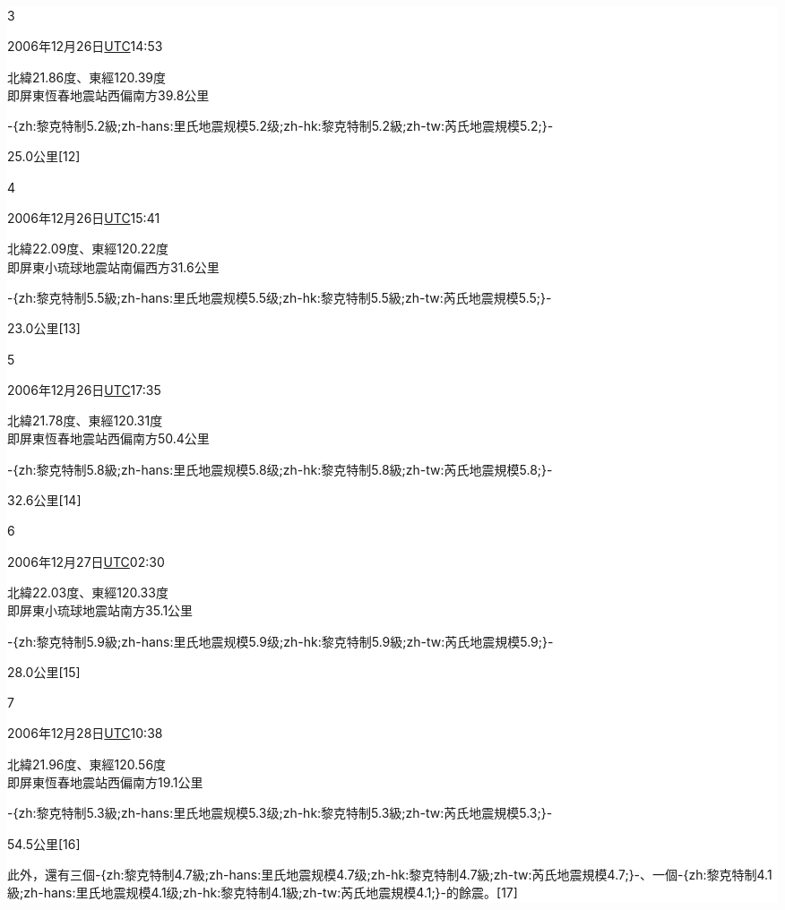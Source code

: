 </tr>
<tr class="even">
<td><p>3</p></td>
<td><p>2006年12月26日<a href="https://zh.wikipedia.org/wiki/UTC" title="wikilink">UTC</a>14:53</p></td>
<td><p>北緯21.86度、東經120.39度<br />
即屏東恆春地震站西偏南方39.8公里</p></td>
<td><p>-{zh:黎克特制5.2級;zh-hans:里氏地震规模5.2级;zh-hk:黎克特制5.2級;zh-tw:芮氏地震規模5.2;}-</p></td>
<td><p>25.0公里[12]</p></td>
</tr>
<tr class="odd">
<td><p>4</p></td>
<td><p>2006年12月26日<a href="https://zh.wikipedia.org/wiki/UTC" title="wikilink">UTC</a>15:41</p></td>
<td><p>北緯22.09度、東經120.22度<br />
即屏東小琉球地震站南偏西方31.6公里</p></td>
<td><p>-{zh:黎克特制5.5級;zh-hans:里氏地震规模5.5级;zh-hk:黎克特制5.5級;zh-tw:芮氏地震規模5.5;}-</p></td>
<td><p>23.0公里[13]</p></td>
</tr>
<tr class="even">
<td><p>5</p></td>
<td><p>2006年12月26日<a href="https://zh.wikipedia.org/wiki/UTC" title="wikilink">UTC</a>17:35</p></td>
<td><p>北緯21.78度、東經120.31度<br />
即屏東恆春地震站西偏南方50.4公里</p></td>
<td><p>-{zh:黎克特制5.8級;zh-hans:里氏地震规模5.8级;zh-hk:黎克特制5.8級;zh-tw:芮氏地震規模5.8;}-</p></td>
<td><p>32.6公里[14]</p></td>
</tr>
<tr class="odd">
<td><p>6</p></td>
<td><p>2006年12月27日<a href="https://zh.wikipedia.org/wiki/UTC" title="wikilink">UTC</a>02:30</p></td>
<td><p>北緯22.03度、東經120.33度<br />
即屏東小琉球地震站南方35.1公里</p></td>
<td><p>-{zh:黎克特制5.9級;zh-hans:里氏地震规模5.9级;zh-hk:黎克特制5.9級;zh-tw:芮氏地震規模5.9;}-</p></td>
<td><p>28.0公里[15]</p></td>
</tr>
<tr class="even">
<td><p>7</p></td>
<td><p>2006年12月28日<a href="https://zh.wikipedia.org/wiki/UTC" title="wikilink">UTC</a>10:38</p></td>
<td><p>北緯21.96度、東經120.56度<br />
即屏東恆春地震站西偏南方19.1公里</p></td>
<td><p>-{zh:黎克特制5.3級;zh-hans:里氏地震规模5.3级;zh-hk:黎克特制5.3級;zh-tw:芮氏地震規模5.3;}-</p></td>
<td><p>54.5公里[16]</p></td>
</tr>
</tbody>
</table>

此外，還有三個-{zh:黎克特制4.7級;zh-hans:里氏地震规模4.7级;zh-hk:黎克特制4.7級;zh-tw:芮氏地震規模4.7;}-、一個-{zh:黎克特制4.1級;zh-hans:里氏地震规模4.1级;zh-hk:黎克特制4.1級;zh-tw:芮氏地震規模4.1;}-的餘震。\[17\]
